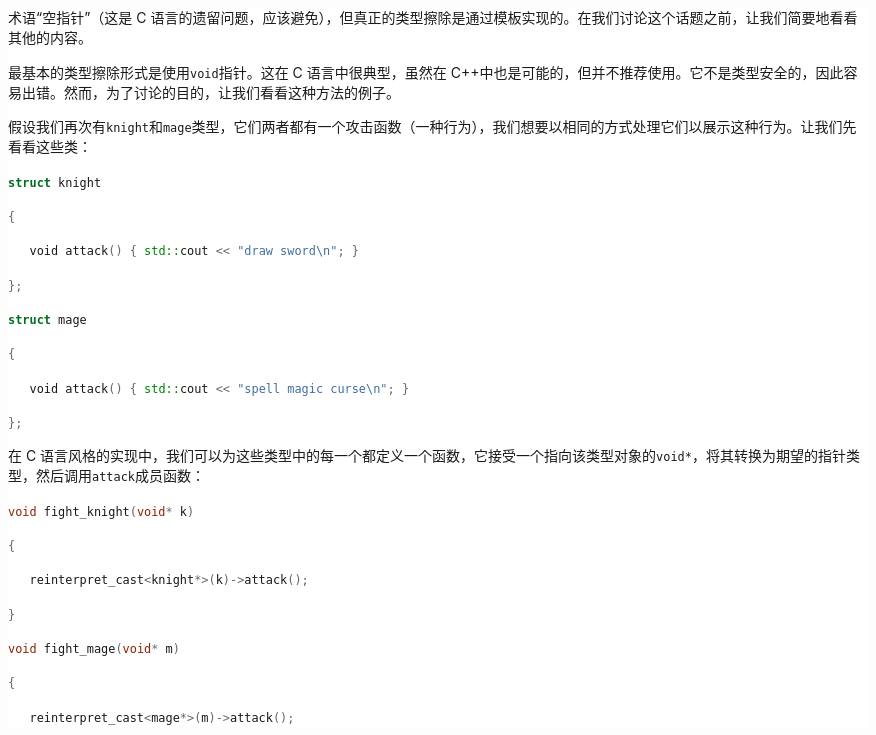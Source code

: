 术语“空指针”（这是 C 语言的遗留问题，应该避免），但真正的类型擦除是通过模板实现的。在我们讨论这个话题之前，让我们简要地看看其他的内容。

最基本的类型擦除形式是使用`void`指针。这在 C 语言中很典型，虽然在 C++中也是可能的，但并不推荐使用。它不是类型安全的，因此容易出错。然而，为了讨论的目的，让我们看看这种方法的例子。

假设我们再次有`knight`和`mage`类型，它们两者都有一个攻击函数（一种行为），我们想要以相同的方式处理它们以展示这种行为。让我们先看看这些类：

```cpp
struct knight
```

```cpp
{
```

```cpp
   void attack() { std::cout << "draw sword\n"; }
```

```cpp
};
```

```cpp
struct mage
```

```cpp
{
```

```cpp
   void attack() { std::cout << "spell magic curse\n"; }
```

```cpp
};
```

在 C 语言风格的实现中，我们可以为这些类型中的每一个都定义一个函数，它接受一个指向该类型对象的`void*`，将其转换为期望的指针类型，然后调用`attack`成员函数：

```cpp
void fight_knight(void* k)
```

```cpp
{
```

```cpp
   reinterpret_cast<knight*>(k)->attack();
```

```cpp
}
```

```cpp
void fight_mage(void* m)
```

```cpp
{
```

```cpp
   reinterpret_cast<mage*>(m)->attack();
```
